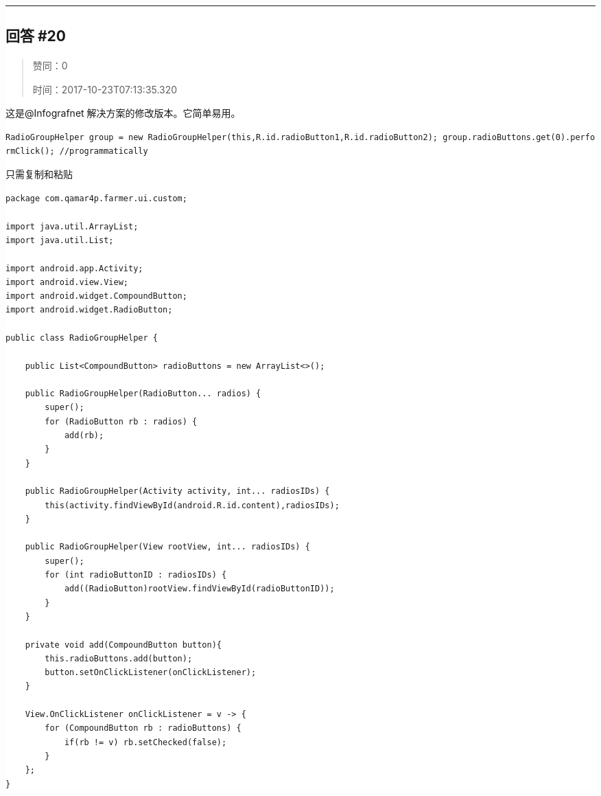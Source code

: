 * * *

## 回答 #20

> 赞同：0
> 
> 时间：2017-10-23T07:13:35.320

这是@Infografnet 解决方案的修改版本。它简单易用。

`RadioGroupHelper group = new RadioGroupHelper(this,R.id.radioButton1,R.id.radioButton2); group.radioButtons.get(0).performClick(); //programmatically`

只需复制和粘贴

```
package com.qamar4p.farmer.ui.custom;

import java.util.ArrayList;
import java.util.List;

import android.app.Activity;
import android.view.View;
import android.widget.CompoundButton;
import android.widget.RadioButton;

public class RadioGroupHelper {

    public List<CompoundButton> radioButtons = new ArrayList<>();

    public RadioGroupHelper(RadioButton... radios) {
        super();
        for (RadioButton rb : radios) {
            add(rb);
        }
    }

    public RadioGroupHelper(Activity activity, int... radiosIDs) {
        this(activity.findViewById(android.R.id.content),radiosIDs);
    }

    public RadioGroupHelper(View rootView, int... radiosIDs) {
        super();
        for (int radioButtonID : radiosIDs) {
            add((RadioButton)rootView.findViewById(radioButtonID));
        }
    }

    private void add(CompoundButton button){
        this.radioButtons.add(button);
        button.setOnClickListener(onClickListener);
    }

    View.OnClickListener onClickListener = v -> {
        for (CompoundButton rb : radioButtons) {
            if(rb != v) rb.setChecked(false);
        }
    };
} 
```
